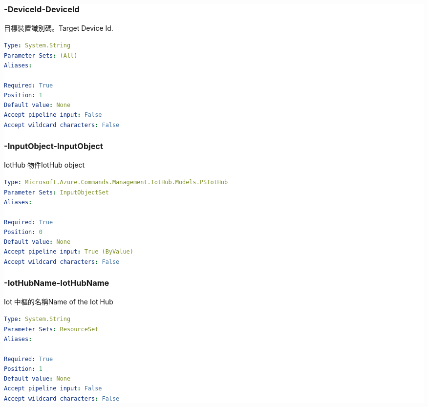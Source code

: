 ### <span data-ttu-id="2ab04-118">-DeviceId</span><span class="sxs-lookup"><span data-stu-id="2ab04-118">-DeviceId</span></span>
<span data-ttu-id="2ab04-119">目標裝置識別碼。</span><span class="sxs-lookup"><span data-stu-id="2ab04-119">Target Device Id.</span></span>

```yaml
Type: System.String
Parameter Sets: (All)
Aliases:

Required: True
Position: 1
Default value: None
Accept pipeline input: False
Accept wildcard characters: False
```

### <span data-ttu-id="2ab04-120">-InputObject</span><span class="sxs-lookup"><span data-stu-id="2ab04-120">-InputObject</span></span>
<span data-ttu-id="2ab04-121">IotHub 物件</span><span class="sxs-lookup"><span data-stu-id="2ab04-121">IotHub object</span></span>

```yaml
Type: Microsoft.Azure.Commands.Management.IotHub.Models.PSIotHub
Parameter Sets: InputObjectSet
Aliases:

Required: True
Position: 0
Default value: None
Accept pipeline input: True (ByValue)
Accept wildcard characters: False
```

### <span data-ttu-id="2ab04-122">-IotHubName</span><span class="sxs-lookup"><span data-stu-id="2ab04-122">-IotHubName</span></span>
<span data-ttu-id="2ab04-123">Iot 中樞的名稱</span><span class="sxs-lookup"><span data-stu-id="2ab04-123">Name of the Iot Hub</span></span>

```yaml
Type: System.String
Parameter Sets: ResourceSet
Aliases:

Required: True
Position: 1
Default value: None
Accept pipeline input: False
Accept wildcard characters: False
```
